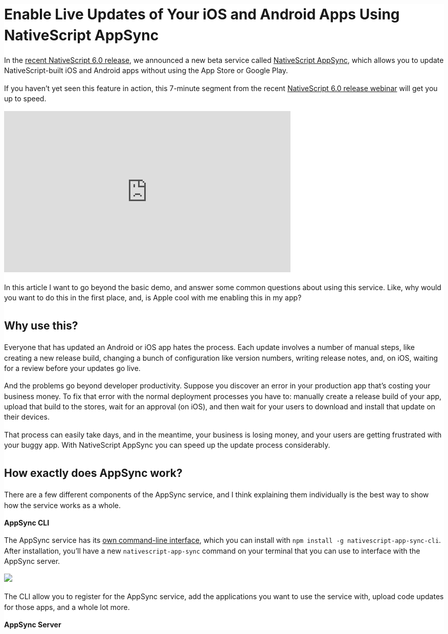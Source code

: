 # Enable Live Updates of Your iOS and Android Apps Using NativeScript AppSync

In the [recent NativeScript 6.0 release](https://www.nativescript.org/blog/announcing-nativescript-6.0---webpack-all-the-way-seamless-app-updates-new-core-theme-and-a-lot-more#comments), we announced a new beta service called [NativeScript AppSync](https://market.nativescript.org/plugins/nativescript-app-sync), which allows you to update NativeScript-built iOS and Android apps without using the App Store or Google Play.

If you haven’t yet seen this feature in action, this 7-minute segment from the recent [NativeScript 6.0 release webinar](https://www.youtube.com/watch?v=qR1ESQTALI0) will get you up to speed.

<iframe width="560" height="315" src="https://www.youtube.com/embed/qR1ESQTALI0?start=2538" frameborder="0" allow="accelerometer; autoplay; encrypted-media; gyroscope; picture-in-picture" allowfullscreen></iframe>

In this article I want to go beyond the basic demo, and answer some common questions about using this service. Like, why would you want to do this in the first place, and, is Apple cool with me enabling this in my app?

## Why use this?

Everyone that has updated an Android or iOS app hates the process. Each update involves a number of manual steps, like creating a new release build, changing a bunch of configuration like version numbers, writing release notes, and, on iOS, waiting for a review before your updates go live.

And the problems go beyond developer productivity. Suppose you discover an error in your production app that’s costing your business money. To fix that error with the normal deployment processes you have to: manually create a release build of your app, upload that build to the stores, wait for an approval (on iOS), and then wait for your users to download and install that update on their devices.

That process can easily take days, and in the meantime, your business is losing money, and your users are getting frustrated with your buggy app. With NativeScript AppSync you can speed up the update process considerably.

## How exactly does AppSync work?

There are a few different components of the AppSync service, and I think explaining them individually is the best way to show how the service works as a whole.

**AppSync CLI**

The AppSync service has its [own command-line interface](https://github.com/eddyverbruggen/nativescript-app-sync), which you can install with `npm install -g nativescript-app-sync-cli`. After installation, you’ll have a new `nativescript-app-sync` command on your terminal that you can use to interface with the AppSync server.

![](terminal.png)

The CLI allow you to register for the AppSync service, add the applications you want to use the service with, upload code updates for those apps, and a whole lot more.

**AppSync Server**
